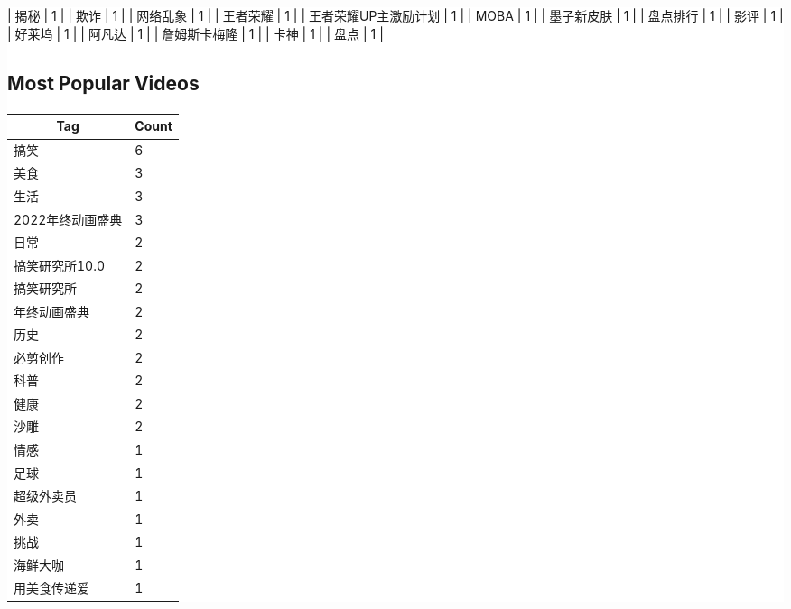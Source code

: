 | 揭秘 | 1 |
| 欺诈 | 1 |
| 网络乱象 | 1 |
| 王者荣耀 | 1 |
| 王者荣耀UP主激励计划 | 1 |
| MOBA | 1 |
| 墨子新皮肤 | 1 |
| 盘点排行 | 1 |
| 影评 | 1 |
| 好莱坞 | 1 |
| 阿凡达 | 1 |
| 詹姆斯卡梅隆 | 1 |
| 卡神 | 1 |
| 盘点 | 1 |


## Most Popular Videos
| Tag | Count |
| --- | --- |
| 搞笑 | 6 |
| 美食 | 3 |
| 生活 | 3 |
| 2022年终动画盛典 | 3 |
| 日常 | 2 |
| 搞笑研究所10.0 | 2 |
| 搞笑研究所 | 2 |
| 年终动画盛典 | 2 |
| 历史 | 2 |
| 必剪创作 | 2 |
| 科普 | 2 |
| 健康 | 2 |
| 沙雕 | 2 |
| 情感 | 1 |
| 足球 | 1 |
| 超级外卖员 | 1 |
| 外卖 | 1 |
| 挑战 | 1 |
| 海鲜大咖 | 1 |
| 用美食传递爱 | 1 |